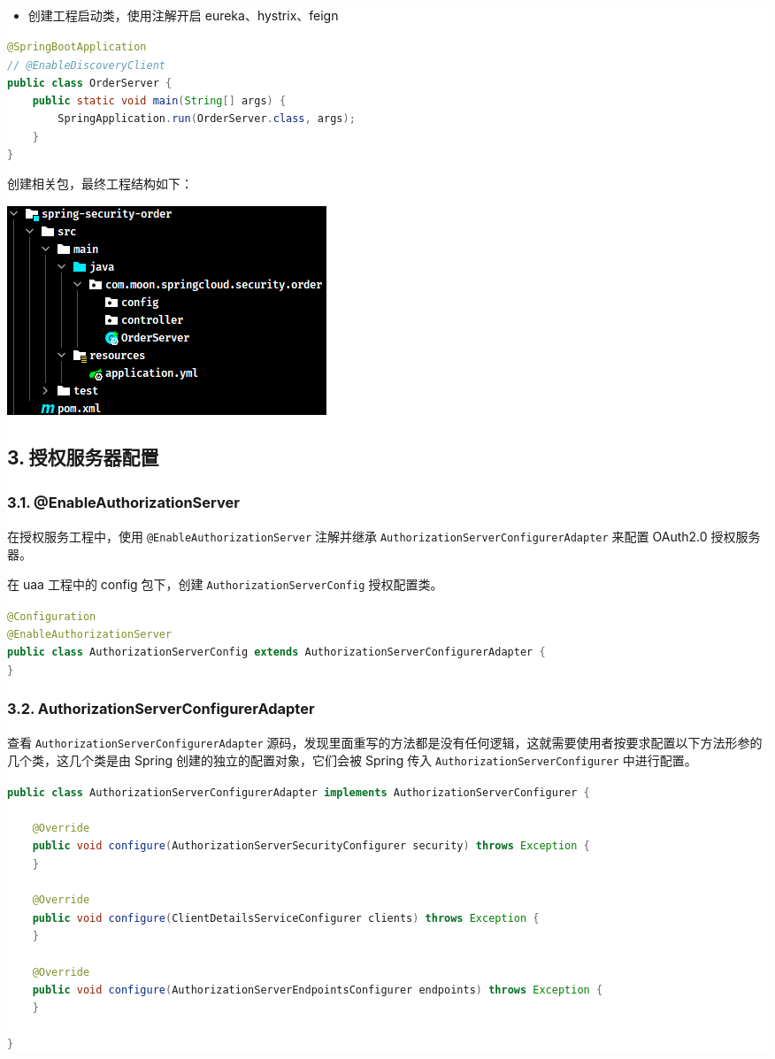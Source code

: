- 创建工程启动类，使用注解开启 eureka、hystrix、feign

```java
@SpringBootApplication
// @EnableDiscoveryClient
public class OrderServer {
    public static void main(String[] args) {
        SpringApplication.run(OrderServer.class, args);
    }
}
```

创建相关包，最终工程结构如下：

![](images/407603808220171.png)

## 3. 授权服务器配置

### 3.1. @EnableAuthorizationServer

在授权服务工程中，使用 `@EnableAuthorizationServer` 注解并继承 `AuthorizationServerConfigurerAdapter` 来配置 OAuth2.0 授权服务器。

在 uaa 工程中的 config 包下，创建 `AuthorizationServerConfig` 授权配置类。

```java
@Configuration
@EnableAuthorizationServer
public class AuthorizationServerConfig extends AuthorizationServerConfigurerAdapter {
}
```

### 3.2. AuthorizationServerConfigurerAdapter

查看 `AuthorizationServerConfigurerAdapter` 源码，发现里面重写的方法都是没有任何逻辑，这就需要使用者按要求配置以下方法形参的几个类，这几个类是由 Spring 创建的独立的配置对象，它们会被 Spring 传入 `AuthorizationServerConfigurer` 中进行配置。

```java
public class AuthorizationServerConfigurerAdapter implements AuthorizationServerConfigurer {

	@Override
	public void configure(AuthorizationServerSecurityConfigurer security) throws Exception {
	}

	@Override
	public void configure(ClientDetailsServiceConfigurer clients) throws Exception {
	}

	@Override
	public void configure(AuthorizationServerEndpointsConfigurer endpoints) throws Exception {
	}

}
```
